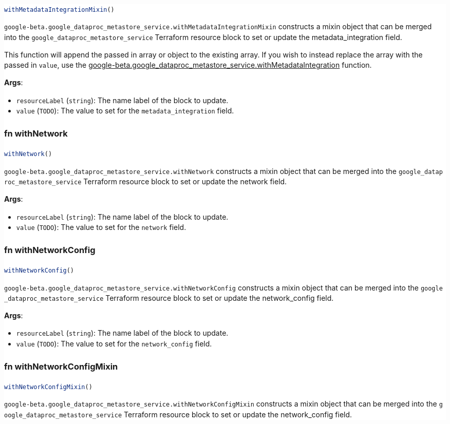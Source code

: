 ```ts
withMetadataIntegrationMixin()
```

`google-beta.google_dataproc_metastore_service.withMetadataIntegrationMixin` constructs a mixin object that can be merged into the `google_dataproc_metastore_service`
Terraform resource block to set or update the metadata_integration field.

This function will append the passed in array or object to the existing array. If you wish
to instead replace the array with the passed in `value`, use the [google-beta.google_dataproc_metastore_service.withMetadataIntegration](TODO)
function.


**Args**:
  - `resourceLabel` (`string`): The name label of the block to update.
  - `value` (`TODO`): The value to set for the `metadata_integration` field.


### fn withNetwork

```ts
withNetwork()
```

`google-beta.google_dataproc_metastore_service.withNetwork` constructs a mixin object that can be merged into the `google_dataproc_metastore_service`
Terraform resource block to set or update the network field.



**Args**:
  - `resourceLabel` (`string`): The name label of the block to update.
  - `value` (`TODO`): The value to set for the `network` field.


### fn withNetworkConfig

```ts
withNetworkConfig()
```

`google-beta.google_dataproc_metastore_service.withNetworkConfig` constructs a mixin object that can be merged into the `google_dataproc_metastore_service`
Terraform resource block to set or update the network_config field.



**Args**:
  - `resourceLabel` (`string`): The name label of the block to update.
  - `value` (`TODO`): The value to set for the `network_config` field.


### fn withNetworkConfigMixin

```ts
withNetworkConfigMixin()
```

`google-beta.google_dataproc_metastore_service.withNetworkConfigMixin` constructs a mixin object that can be merged into the `google_dataproc_metastore_service`
Terraform resource block to set or update the network_config field.
